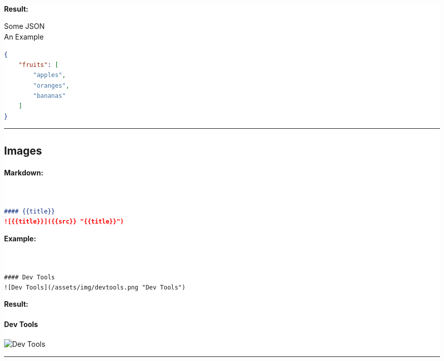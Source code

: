 **Result:**

<div class="HubBlock-header">
    <div class="HubBlock-header-title flex items-center">
        <div class="HubBlock-header-name">Some JSON</div>
    </div><div class="HubBlock-header-subtitle">An Example</div>
</div>



```json
{
    "fruits": [
        "apples",
        "oranges",
        "bananas"
    ]
}
```

---

## Images

**Markdown:**

```markdown


#### {{title}}
![{{title}}]({{src}} "{{title}}")
```

**Example:**

```html


#### Dev Tools
![Dev Tools](/assets/img/devtools.png "Dev Tools")
```

**Result:**



#### Dev Tools
![Dev Tools](https://raw.githubusercontent.com/bigcommerce/dev-docs/master/assets/img/devtools.png "Dev Tools")

---